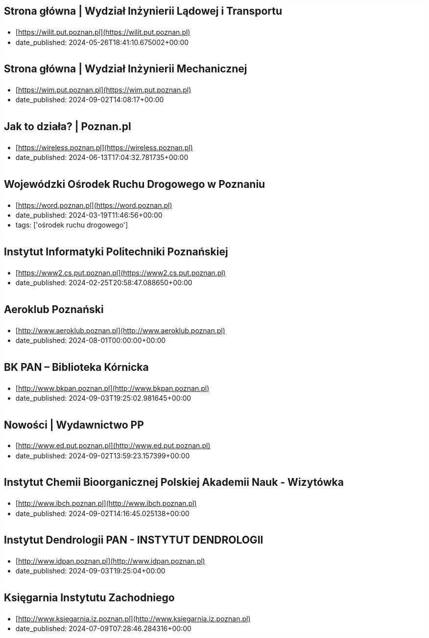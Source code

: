  ## Strona główna | Wydział Inżynierii Lądowej i Transportu
 - [https://wilit.put.poznan.pl](https://wilit.put.poznan.pl)
 - date_published: 2024-05-26T18:41:10.675002+00:00

 ## Strona główna | Wydział Inżynierii Mechanicznej
 - [https://wim.put.poznan.pl](https://wim.put.poznan.pl)
 - date_published: 2024-09-02T14:08:17+00:00

 ## Jak to działa? | Poznan.pl
 - [https://wireless.poznan.pl](https://wireless.poznan.pl)
 - date_published: 2024-06-13T17:04:32.781735+00:00

 ## Wojewódzki Ośrodek Ruchu Drogowego w Poznaniu
 - [https://word.poznan.pl](https://word.poznan.pl)
 - date_published: 2024-03-19T11:46:56+00:00
 - tags: ['ośrodek ruchu drogowego']

 ## Instytut Informatyki Politechniki Poznańskiej
 - [https://www2.cs.put.poznan.pl](https://www2.cs.put.poznan.pl)
 - date_published: 2024-02-25T20:58:47.088650+00:00

 ## Aeroklub Poznański
 - [http://www.aeroklub.poznan.pl](http://www.aeroklub.poznan.pl)
 - date_published: 2024-08-01T00:00:00+00:00

 ## BK PAN – Biblioteka Kórnicka
 - [http://www.bkpan.poznan.pl](http://www.bkpan.poznan.pl)
 - date_published: 2024-09-03T19:25:02.981645+00:00

 ## Nowości | Wydawnictwo PP
 - [http://www.ed.put.poznan.pl](http://www.ed.put.poznan.pl)
 - date_published: 2024-09-02T13:59:23.157399+00:00

 ## Instytut Chemii Bioorganicznej Polskiej Akademii Nauk - Wizytówka
 - [http://www.ibch.poznan.pl](http://www.ibch.poznan.pl)
 - date_published: 2024-09-02T14:16:45.025138+00:00

 ## Instytut Dendrologii PAN - INSTYTUT DENDROLOGII
 - [http://www.idpan.poznan.pl](http://www.idpan.poznan.pl)
 - date_published: 2024-09-03T19:25:04+00:00

 ## Księgarnia Instytutu Zachodniego
 - [http://www.ksiegarnia.iz.poznan.pl](http://www.ksiegarnia.iz.poznan.pl)
 - date_published: 2024-07-09T07:28:46.284316+00:00
